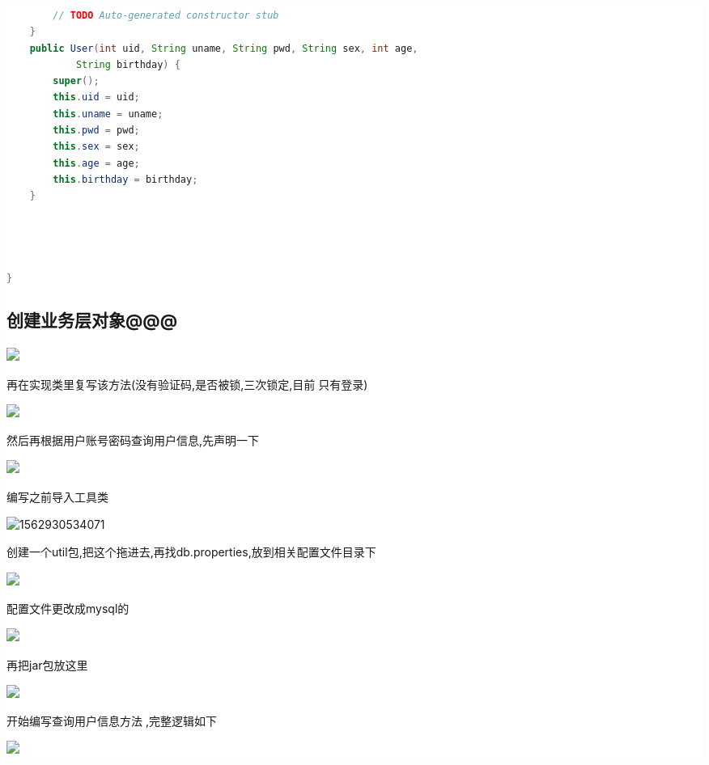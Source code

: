```java
		// TODO Auto-generated constructor stub
	}
	public User(int uid, String uname, String pwd, String sex, int age,
			String birthday) {
		super();
		this.uid = uid;
		this.uname = uname;
		this.pwd = pwd;
		this.sex = sex;
		this.age = age;
		this.birthday = birthday;
	}
	

	
	
}

```



## 创建业务层对象@@@

![](https://sumomoriaty.oss-cn-beijing.aliyuncs.com/markdown/20190712174956.png)

再在实现类里复写该方法(没有验证码,是否被锁,三次锁定,目前 只有登录)

![](https://sumomoriaty.oss-cn-beijing.aliyuncs.com/markdown/20190712175258.png)

然后再根据用户账号密码查询用户信息,先声明一下

![](https://sumomoriaty.oss-cn-beijing.aliyuncs.com/markdown/20190712193932.png)

编写之前导入工具类

![1562930534071](C:\Users\RuicyQuan\AppData\Roaming\Typora\typora-user-images\1562930534071.png)

创建一个util包,把这个拖进去,再找db.properties,放到相关配置文件目录下

![](https://sumomoriaty.oss-cn-beijing.aliyuncs.com/markdown/20190712192320.png)

配置文件更改成mysql的

![](https://sumomoriaty.oss-cn-beijing.aliyuncs.com/markdown/20190712192535.png)

再把jar包放这里

![](https://sumomoriaty.oss-cn-beijing.aliyuncs.com/markdown/20190712192456.png)

开始编写查询用户信息方法 ,完整逻辑如下

![](https://sumomoriaty.oss-cn-beijing.aliyuncs.com/markdown/20190712194343.png)
